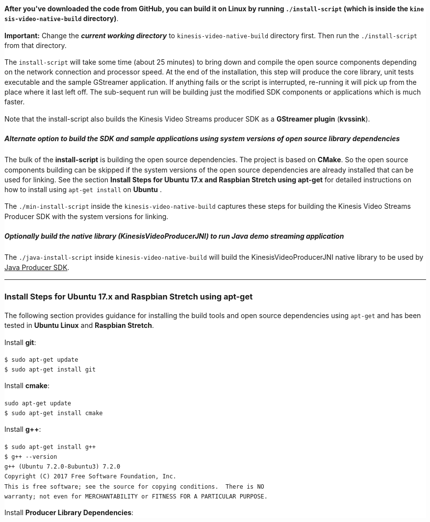 **After you've downloaded the code from GitHub, you can build it on Linux by running `./install-script` (which is inside the `kinesis-video-native-build` directory)**.

**Important:**  Change the _**current working directory**_ to `kinesis-video-native-build` directory first. Then run the `./install-script` from that directory.

 The `install-script` will take some time (about 25 minutes) to bring down and compile the open source components depending on the network connection and processor speed. At the end of the installation, this step will produce the core library, unit tests executable and the sample GStreamer application. If anything fails or the script is interrupted, re-running it will pick up from the place where it last left off. The sub-sequent run will be building just the modified SDK components or applications which is much faster.

Note that the install-script also builds the Kinesis Video Streams producer SDK as a **GStreamer plugin** (**kvssink**).

##### Alternate option to build the SDK and sample applications using system versions of open source library dependencies

The bulk of the **install-script** is building the open source dependencies. The project is based on **CMake**. So the open source components building can be skipped if the system versions of the open source dependencies are already installed that can be used for linking. See the section **Install Steps for Ubuntu 17.x and Raspbian Stretch using apt-get** for detailed instructions on how to install using `apt-get install` on **Ubuntu** .

The `./min-install-script` inside the `kinesis-video-native-build` captures these steps for building the Kinesis Video Streams Producer SDK with the system versions for linking.

##### Optionally build the native library (KinesisVideoProducerJNI) to run Java demo streaming application

The `./java-install-script` inside `kinesis-video-native-build` will build the KinesisVideoProducerJNI native library to be used by [Java Producer SDK](https://github.com/awslabs/amazon-kinesis-video-streams-producer-sdk-java/blob/master/README.md).

----

### Install Steps for Ubuntu 17.x and Raspbian Stretch using apt-get

The following section provides guidance for installing the build tools and open source dependencies using `apt-get` and has been tested in **Ubuntu Linux** and **Raspbian Stretch**.

Install **git**:

```
$ sudo apt-get update
$ sudo apt-get install git
```
Install **cmake**:
```
sudo apt-get update
$ sudo apt-get install cmake
```
Install **g++**:
```
$ sudo apt-get install g++
$ g++ --version
g++ (Ubuntu 7.2.0-8ubuntu3) 7.2.0
Copyright (C) 2017 Free Software Foundation, Inc.
This is free software; see the source for copying conditions.  There is NO
warranty; not even for MERCHANTABILITY or FITNESS FOR A PARTICULAR PURPOSE.
```
Install **Producer Library Dependencies**:
